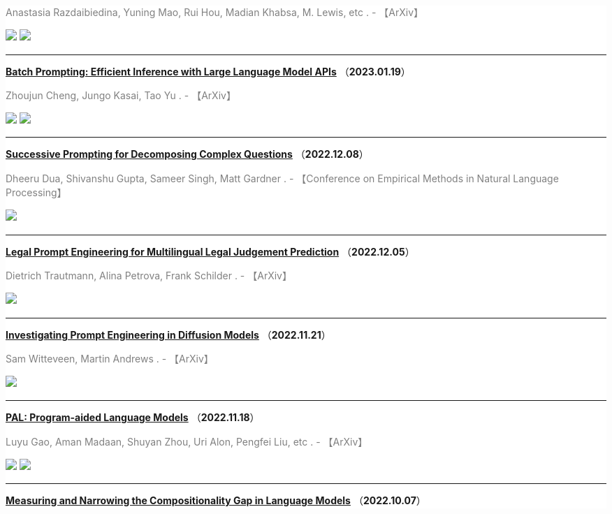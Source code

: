 <font color="gray">Anastasia Razdaibiedina, Yuning Mao, Rui Hou, Madian Khabsa, M. Lewis, etc .  - 【ArXiv】</font>

![](https://img.shields.io/badge/Citations-2-green)  [![](https://img.shields.io/badge/Github%20Stars-84-blue)](https://github.com/arazd/ProgressivePrompts)

---

[**Batch Prompting: Efficient Inference with Large Language Model APIs**](https://doi.org/10.48550/arXiv.2301.08721) （**2023.01.19**）

<font color="gray">Zhoujun Cheng, Jungo Kasai, Tao Yu .  - 【ArXiv】</font>

![](https://img.shields.io/badge/Citations-0-green)  [![](https://img.shields.io/badge/Github%20Stars-30-blue)](https://github.com/hkunlp/batch-prompting)

---

[**Successive Prompting for Decomposing Complex Questions**](https://doi.org/10.48550/arXiv.2212.04092) （**2022.12.08**）

<font color="gray">Dheeru Dua, Shivanshu Gupta, Sameer Singh, Matt Gardner .  - 【Conference on Empirical Methods in Natural Language Processing】</font>

![](https://img.shields.io/badge/Citations-9-green)

---

[**Legal Prompt Engineering for Multilingual Legal Judgement Prediction**](https://doi.org/10.48550/arXiv.2212.02199) （**2022.12.05**）

<font color="gray">Dietrich Trautmann, Alina Petrova, Frank Schilder .  - 【ArXiv】</font>

![](https://img.shields.io/badge/Citations-0-green)

---

[**Investigating Prompt Engineering in Diffusion Models**](https://doi.org/10.48550/arXiv.2211.15462) （**2022.11.21**）

<font color="gray">Sam Witteveen, Martin Andrews .  - 【ArXiv】</font>

![](https://img.shields.io/badge/Citations-2-green)

---

[**PAL: Program-aided Language Models**](https://doi.org/10.48550/arXiv.2211.10435) （**2022.11.18**）

<font color="gray">Luyu Gao, Aman Madaan, Shuyan Zhou, Uri Alon, Pengfei Liu, etc .  - 【ArXiv】</font>

![](https://img.shields.io/badge/Citations-25-green)  [![](https://img.shields.io/badge/Github%20Stars-1.2k-blue)](https://github.com/srush/minichain)

---

[**Measuring and Narrowing the Compositionality Gap in Language Models**](https://doi.org/10.48550/arXiv.2210.03350) （**2022.10.07**）
